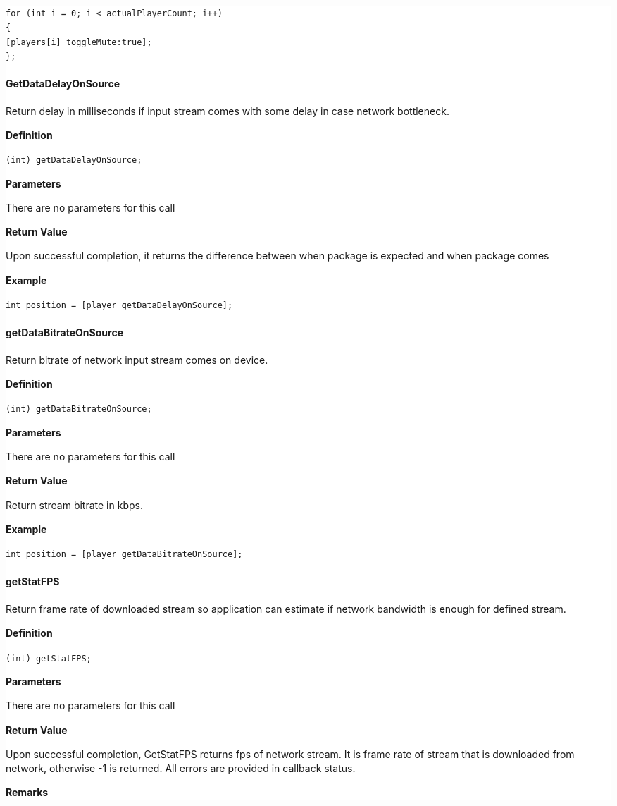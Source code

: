     for (int i = 0; i < actualPlayerCount; i++)
    {
    [players[i] toggleMute:true];
    };

#### GetDataDelayOnSource
Return delay in milliseconds if input stream comes with some delay in case network bottleneck.

**Definition**

    (int) getDataDelayOnSource;

**Parameters**
 
There are no parameters for this call

**Return Value**
 
Upon successful completion, it returns the difference between when package is expected and when package comes

**Example**

    int position = [player getDataDelayOnSource];

#### getDataBitrateOnSource
Return bitrate of network input stream comes on device.

**Definition**

    (int) getDataBitrateOnSource;

**Parameters**
 
There are no parameters for this call

**Return Value**
 
Return stream bitrate in kbps.

**Example**

    int position = [player getDataBitrateOnSource];

#### getStatFPS
Return frame rate of downloaded stream so application can estimate if network bandwidth is enough for defined stream.

**Definition**

    (int) getStatFPS;

**Parameters**
 
There are no parameters for this call

**Return Value**
 
Upon successful completion, GetStatFPS returns fps of network stream. It is frame rate of stream that is downloaded from network, otherwise -1 is returned. All errors are provided in callback status.

**Remarks**
 